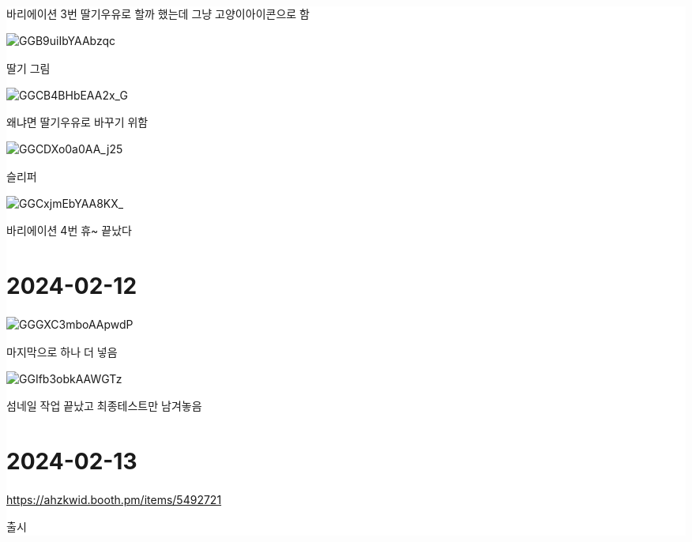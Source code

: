 


바리에이션 3번
딸기우유로 할까 했는데 그냥 고양이아이콘으로 함




<img width="496" height="458" alt="GGB9uiIbYAAbzqc" src="https://github.com/user-attachments/assets/e535611f-fd5b-436d-9dce-3ed56dee83b7" />

딸기 그림




<img width="661" height="669" alt="GGCB4BHbEAA2x_G" src="https://github.com/user-attachments/assets/b9486dad-f8ec-4550-a7a0-b3afb6c89ae0" />

왜냐면 딸기우유로 바꾸기 위함


<img width="456" height="423" alt="GGCDXo0a0AA_j25" src="https://github.com/user-attachments/assets/3832ab82-1346-4b63-a530-b3b5417c9431" />


슬리퍼




![GGCxjmEbYAA8KX_](https://github.com/user-attachments/assets/8638124d-0000-4524-bf9a-163469daf8e5)


바리에이션 4번
휴~ 끝났다


# 2024-02-12

<img width="439" height="541" alt="GGGXC3mboAApwdP" src="https://github.com/user-attachments/assets/9008d9ec-16e0-46e5-9e39-d7cc4c3fbeb5" />

마지막으로 하나 더 넣음



<img width="586" height="680" alt="GGIfb3obkAAWGTz" src="https://github.com/user-attachments/assets/028c07bf-4c39-4ffb-b570-3a6fd96b7f86" />

섬네일 작업 끝났고 최종테스트만 남겨놓음



# 2024-02-13

https://ahzkwid.booth.pm/items/5492721

출시





















